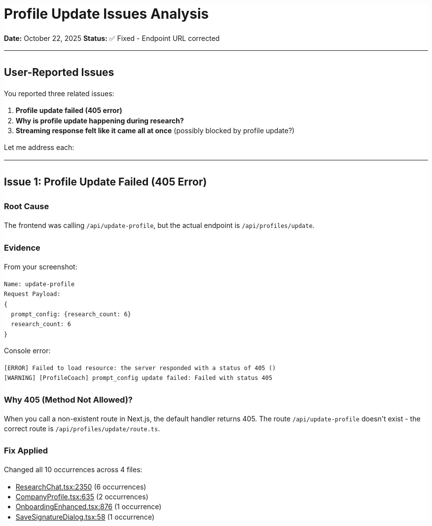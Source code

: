 # Profile Update Issues Analysis

**Date:** October 22, 2025
**Status:** ✅ Fixed - Endpoint URL corrected

---

## User-Reported Issues

You reported three related issues:

1. **Profile update failed (405 error)**
2. **Why is profile update happening during research?**
3. **Streaming response felt like it came all at once** (possibly blocked by profile update?)

Let me address each:

---

## Issue 1: Profile Update Failed (405 Error)

### Root Cause
The frontend was calling `/api/update-profile`, but the actual endpoint is `/api/profiles/update`.

### Evidence
From your screenshot:
```
Name: update-profile
Request Payload:
{
  prompt_config: {research_count: 6}
  research_count: 6
}
```

Console error:
```
[ERROR] Failed to load resource: the server responded with a status of 405 ()
[WARNING] [ProfileCoach] prompt_config update failed: Failed with status 405
```

### Why 405 (Method Not Allowed)?
When you call a non-existent route in Next.js, the default handler returns 405. The route `/api/update-profile` doesn't exist - the correct route is `/api/profiles/update/route.ts`.

### Fix Applied
Changed all 10 occurrences across 4 files:
- [ResearchChat.tsx:2350](src/page-components/ResearchChat.tsx:2350) (6 occurrences)
- [CompanyProfile.tsx:635](src/page-components/CompanyProfile.tsx:635) (2 occurrences)
- [OnboardingEnhanced.tsx:876](src/page-components/OnboardingEnhanced.tsx:876) (1 occurrence)
- [SaveSignatureDialog.tsx:58](src/components/SaveSignatureDialog.tsx:58) (1 occurrence)
